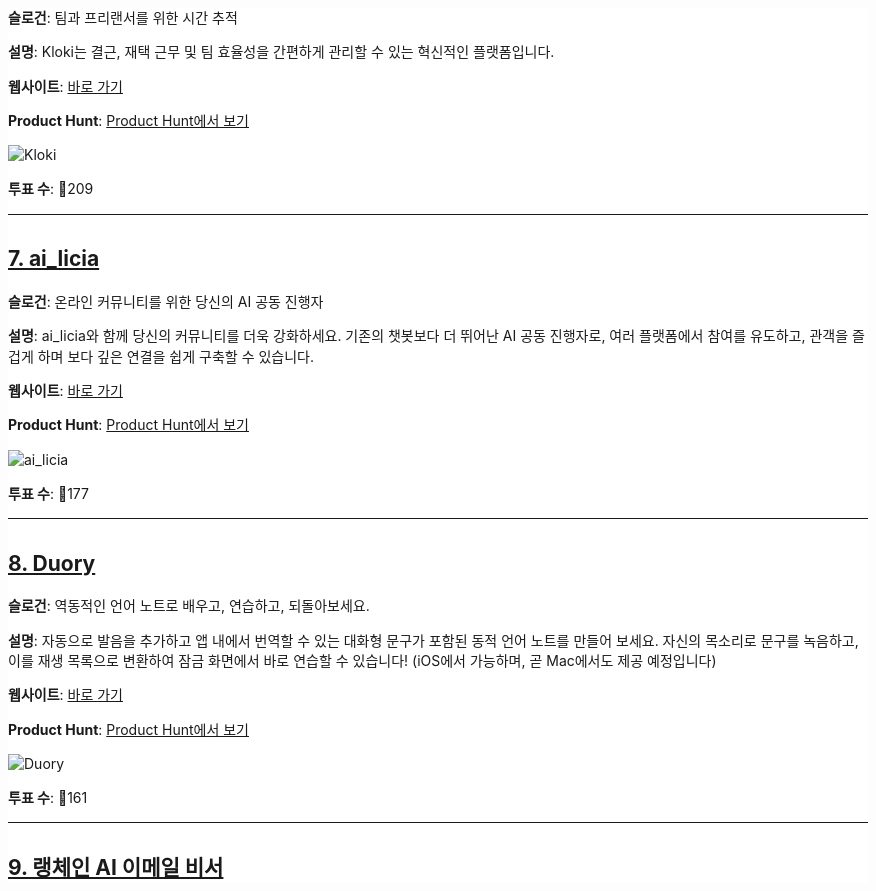**슬로건**: 팀과 프리랜서를 위한 시간 추적

**설명**: Kloki는 결근, 재택 근무 및 팀 효율성을 간편하게 관리할 수 있는 혁신적인 플랫폼입니다.

**웹사이트**: [바로 가기](https://www.producthunt.com/r/6D2D4XFSX6HAHO?utm_campaign=producthunt-api&utm_medium=api-v2&utm_source=Application%3A+genexis+%28ID%3A+133272%29)

**Product Hunt**: [Product Hunt에서 보기](https://www.producthunt.com/posts/kloki?utm_campaign=producthunt-api&utm_medium=api-v2&utm_source=Application%3A+genexis+%28ID%3A+133272%29)

![Kloki](https://ph-files.imgix.net/407e7e47-3814-4709-8bb5-9d9f3fe24c89.png?auto=format&fit=crop&frame=1&h=512&w=1024)

**투표 수**: 🔺209

---
## [7. ai_licia](https://www.producthunt.com/posts/ai_licia-1?utm_campaign=producthunt-api&utm_medium=api-v2&utm_source=Application%3A+genexis+%28ID%3A+133272%29)

**슬로건**: 온라인 커뮤니티를 위한 당신의 AI 공동 진행자

**설명**: ai_licia와 함께 당신의 커뮤니티를 더욱 강화하세요. 기존의 챗봇보다 더 뛰어난 AI 공동 진행자로, 여러 플랫폼에서 참여를 유도하고, 관객을 즐겁게 하며 보다 깊은 연결을 쉽게 구축할 수 있습니다.

**웹사이트**: [바로 가기](https://www.producthunt.com/r/4EJJJDFHYBGDNX?utm_campaign=producthunt-api&utm_medium=api-v2&utm_source=Application%3A+genexis+%28ID%3A+133272%29)

**Product Hunt**: [Product Hunt에서 보기](https://www.producthunt.com/posts/ai_licia-1?utm_campaign=producthunt-api&utm_medium=api-v2&utm_source=Application%3A+genexis+%28ID%3A+133272%29)

![ai_licia](https://ph-files.imgix.net/72fb046a-3055-4ae3-aff5-e05a68cdce91.png?auto=format&fit=crop&frame=1&h=512&w=1024)

**투표 수**: 🔺177

---
## [8. Duory](https://www.producthunt.com/posts/duory?utm_campaign=producthunt-api&utm_medium=api-v2&utm_source=Application%3A+genexis+%28ID%3A+133272%29)

**슬로건**: 역동적인 언어 노트로 배우고, 연습하고, 되돌아보세요.

**설명**: 자동으로 발음을 추가하고 앱 내에서 번역할 수 있는 대화형 문구가 포함된 동적 언어 노트를 만들어 보세요. 자신의 목소리로 문구를 녹음하고, 이를 재생 목록으로 변환하여 잠금 화면에서 바로 연습할 수 있습니다! (iOS에서 가능하며, 곧 Mac에서도 제공 예정입니다)

**웹사이트**: [바로 가기](https://www.producthunt.com/r/FJYF5HKZ44MSFD?utm_campaign=producthunt-api&utm_medium=api-v2&utm_source=Application%3A+genexis+%28ID%3A+133272%29)

**Product Hunt**: [Product Hunt에서 보기](https://www.producthunt.com/posts/duory?utm_campaign=producthunt-api&utm_medium=api-v2&utm_source=Application%3A+genexis+%28ID%3A+133272%29)

![Duory](https://ph-files.imgix.net/e1e933fb-cf7c-49d1-8db8-a2bcfc58d93c.jpeg?auto=format&fit=crop&frame=1&h=512&w=1024)

**투표 수**: 🔺161

---
## [9. 랭체인 AI 이메일 비서](https://www.producthunt.com/posts/langchain-ai-email-assistant?utm_campaign=producthunt-api&utm_medium=api-v2&utm_source=Application%3A+genexis+%28ID%3A+133272%29)

